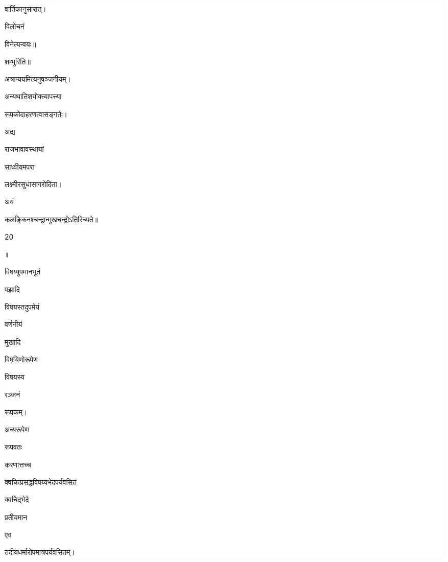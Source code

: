 वार्तिकानुसारात्।

विलोचनं

विनेत्यन्वयः॥

शम्भुरिति॥

अत्राप्ययमित्यनुषञ्जनीयम्।

अन्यथातिशयोक्त्यापत्त्या

रूपकोदाहरणत्वासङ्गतेः।

अद्य

राजभावावस्थायां



साध्वीयमपरा

लक्ष्मीरसुधासागरोदिता।

अयं

कलङ्किनश्चन्द्रान्मुखचन्द्रोऽतिरिच्यते॥

20

॥



विषय्युपमानभूतं

पझादि

विषयस्तदुपमेयं

वर्णनीयं

मुखादि

विषयिणोरूपेण

विषयस्य

रञ्जनं

रूपकम्।

अन्यरूपेण

रूपवतः

करणात्तच्च

क्वचित्प्रसद्धविषय्यभेदपर्यवसितं

क्वचिद्भेदे

प्रतीयमान

एव

तदीयधर्मारोपमात्रपर्यवसितम्।
